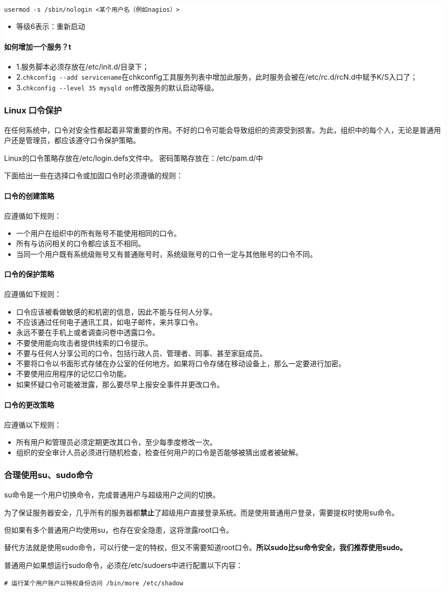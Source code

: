 ```usermod -s /sbin/nologin <某个用户名（例如nagios）>```
- 等级6表示：重新启动

#### 如何增加一个服务？t

- 1.服务脚本必须存放在/etc/init.d/目录下；
- 2.```chkconfig --add servicename```在chkconfig工具服务列表中增加此服务，此时服务会被在/etc/rc.d/rcN.d中赋予K/S入口了；
- 3.```chkconfig --level 35 mysqld on```修改服务的默认启动等级。


### Linux 口令保护

在任何系统中，口令对安全性都起着非常重要的作用。不好的口令可能会导致组织的资源受到损害。为此，组织中的每个人，无论是普通用户还是管理员，都应该遵守口令保护策略。

Linux的口令策略存放在/etc/login.defs文件中。
密码策略存放在：/etc/pam.d/中 

下面给出一些在选择口令或加固口令时必须遵循的规则：


#### 口令的创建策略

应遵循如下规则：
- 一个用户在组织中的所有账号不能使用相同的口令。
- 所有与访问相关的口令都应该互不相同。
- 当同一个用户既有系统级账号又有普通账号时，系统级账号的口令一定与其他账号的口令不同。


#### 口令的保护策略

应遵循如下规则：
- 口令应该被看做敏感的和机密的信息，因此不能与任何人分享。
- 不应该通过任何电子通讯工具，如电子邮件，来共享口令。
- 永远不要在手机上或者调查问卷中透露口令。
- 不要使用能向攻击者提供线索的口令提示。
- 不要与任何人分享公司的口令，包括行政人员、管理者、同事、甚至家庭成员。
- 不要将口令以书面形式存储在办公室的任何地方。如果将口令存储在移动设备上，那么一定要进行加密。
- 不要使用应用程序的记忆口令功能。
- 如果怀疑口令可能被泄露，那么要尽早上报安全事件并更改口令。


#### 口令的更改策略

应遵循以下规则：
- 所有用户和管理员必须定期更改其口令，至少每季度修改一次。
- 组织的安全审计人员必须进行随机检查，检查任何用户的口令是否能够被猜出或者被破解。


### 合理使用su、sudo命令

su命令是一个用户切换命令，完成普通用户与超级用户之间的切换。

为了保证服务器安全，几乎所有的服务器都**禁止**了超级用户直接登录系统。而是使用普通用户登录，需要提权时使用su命令。

但如果有多个普通用户均使用su，也存在安全隐患，这将泄露root口令。

替代方法就是使用sudo命令，可以行使一定的特权，但又不需要知道root口令。**所以sudo比su命令安全，我们推荐使用sudo。**

普通用户如果想运行sudo命令，必须在/etc/sudoers中进行配置以下内容：

```
# 运行某个用户账户以特权身份访问 /bin/more /etc/shadow